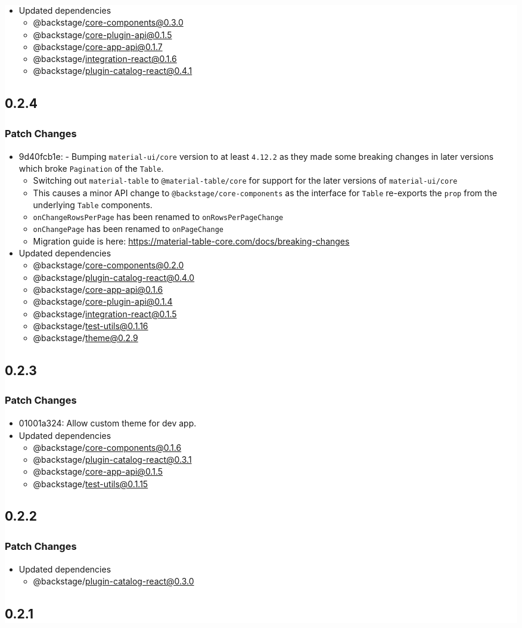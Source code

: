 - Updated dependencies
  - @backstage/core-components@0.3.0
  - @backstage/core-plugin-api@0.1.5
  - @backstage/core-app-api@0.1.7
  - @backstage/integration-react@0.1.6
  - @backstage/plugin-catalog-react@0.4.1

## 0.2.4

### Patch Changes

- 9d40fcb1e: - Bumping `material-ui/core` version to at least `4.12.2` as they made some breaking changes in later versions which broke `Pagination` of the `Table`.
  - Switching out `material-table` to `@material-table/core` for support for the later versions of `material-ui/core`
  - This causes a minor API change to `@backstage/core-components` as the interface for `Table` re-exports the `prop` from the underlying `Table` components.
  - `onChangeRowsPerPage` has been renamed to `onRowsPerPageChange`
  - `onChangePage` has been renamed to `onPageChange`
  - Migration guide is here: https://material-table-core.com/docs/breaking-changes
- Updated dependencies
  - @backstage/core-components@0.2.0
  - @backstage/plugin-catalog-react@0.4.0
  - @backstage/core-app-api@0.1.6
  - @backstage/core-plugin-api@0.1.4
  - @backstage/integration-react@0.1.5
  - @backstage/test-utils@0.1.16
  - @backstage/theme@0.2.9

## 0.2.3

### Patch Changes

- 01001a324: Allow custom theme for dev app.
- Updated dependencies
  - @backstage/core-components@0.1.6
  - @backstage/plugin-catalog-react@0.3.1
  - @backstage/core-app-api@0.1.5
  - @backstage/test-utils@0.1.15

## 0.2.2

### Patch Changes

- Updated dependencies
  - @backstage/plugin-catalog-react@0.3.0

## 0.2.1
